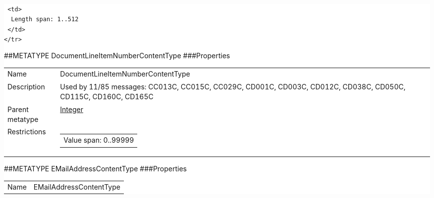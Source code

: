      <td>
      Length span: 1..512
     </td>
    </tr>
   </table>
  </td>
 </tr>
</table>
##METATYPE DocumentLineItemNumberContentType
###Properties
<table class="table width-min-100">
 <tr>
  <td class="label">
   Name
  </td>
  <td>
   DocumentLineItemNumberContentType
  </td>
 </tr>
 <tr>
  <td class="label">
   Description
  </td>
  <td class="description">
   Used by 11/85 messages: CC013C, CC015C, CC029C, CD001C, CD003C, CD012C, CD038C, CD050C, CD115C, CD160C, 
CD165C
  </td>
 </tr>
 <tr>
  <td class="label">
   Parent metatype
  </td>
  <td>
   <a href="metatypes.html#System_Integer">
    Integer
   </a>
  </td>
 </tr>
 <tr>
  <td class="label">
   Restrictions
  </td>
  <td>
   <table class="table">
    <tr>
     <td>
      Value span: 0..99999
     </td>
    </tr>
   </table>
  </td>
 </tr>
</table>
##METATYPE EMailAddressContentType
###Properties
<table class="table width-min-100">
 <tr>
  <td class="label">
   Name
  </td>
  <td>
   EMailAddressContentType
  </td>
